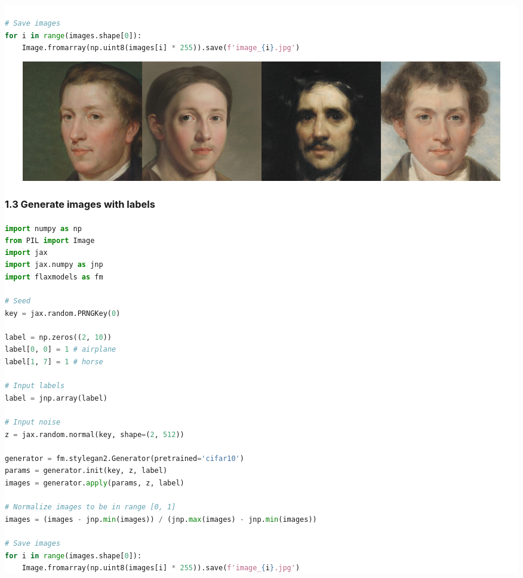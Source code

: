 ```python

# Save images
for i in range(images.shape[0]):
    Image.fromarray(np.uint8(images[i] * 255)).save(f'image_{i}.jpg')

```

<div align="center"><img src="images/gen_images_w_trunc.jpg" alt="img" width="800"></div>

<a name="gen_img_w_labels"></a>
### 1.3 Generate images with labels

```python
import numpy as np
from PIL import Image
import jax
import jax.numpy as jnp
import flaxmodels as fm

# Seed
key = jax.random.PRNGKey(0)

label = np.zeros((2, 10))
label[0, 0] = 1 # airplane
label[1, 7] = 1 # horse

# Input labels
label = jnp.array(label)

# Input noise
z = jax.random.normal(key, shape=(2, 512))

generator = fm.stylegan2.Generator(pretrained='cifar10')
params = generator.init(key, z, label)
images = generator.apply(params, z, label)

# Normalize images to be in range [0, 1]
images = (images - jnp.min(images)) / (jnp.max(images) - jnp.min(images))

# Save images
for i in range(images.shape[0]):
    Image.fromarray(np.uint8(images[i] * 255)).save(f'image_{i}.jpg')
```
